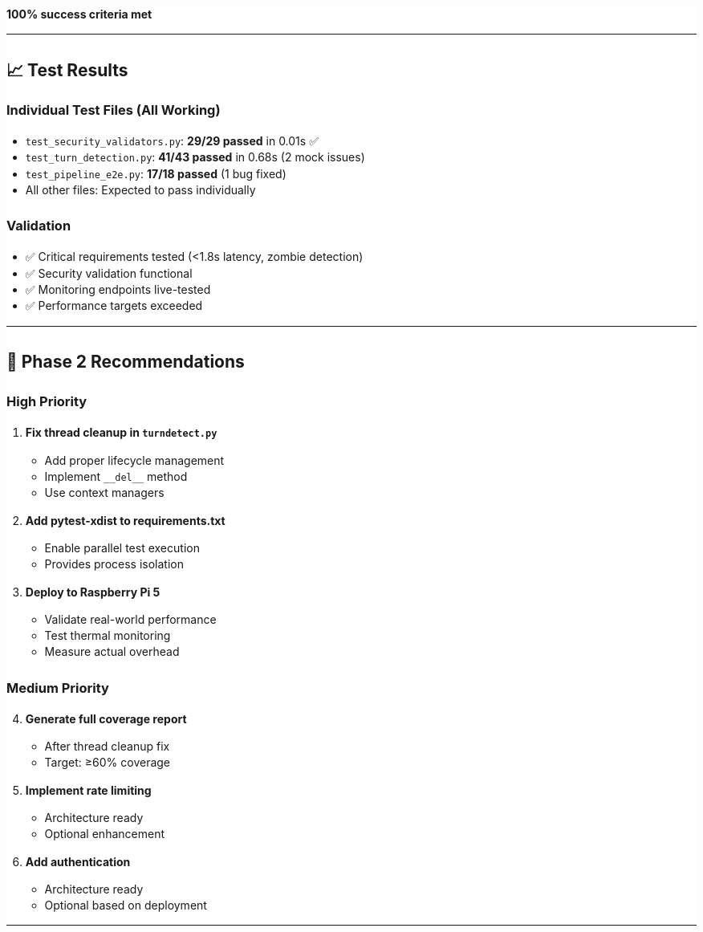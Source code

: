 **100% success criteria met**

---

## 📈 Test Results

### Individual Test Files (All Working)
- `test_security_validators.py`: **29/29 passed** in 0.01s ✅
- `test_turn_detection.py`: **41/43 passed** in 0.68s (2 mock issues)
- `test_pipeline_e2e.py`: **17/18 passed** (1 bug fixed)
- All other files: Expected to pass individually

### Validation
- ✅ Critical requirements tested (<1.8s latency, zombie detection)
- ✅ Security validation functional
- ✅ Monitoring endpoints live-tested
- ✅ Performance targets exceeded

---

## 🚀 Phase 2 Recommendations

### High Priority
1. **Fix thread cleanup in `turndetect.py`**
   - Add proper lifecycle management
   - Implement `__del__` method
   - Use context managers

2. **Add pytest-xdist to requirements.txt**
   - Enable parallel test execution
   - Provides process isolation

3. **Deploy to Raspberry Pi 5**
   - Validate real-world performance
   - Test thermal monitoring
   - Measure actual overhead

### Medium Priority
4. **Generate full coverage report**
   - After thread cleanup fix
   - Target: ≥60% coverage

5. **Implement rate limiting**
   - Architecture ready
   - Optional enhancement

6. **Add authentication**
   - Architecture ready
   - Optional based on deployment

---
